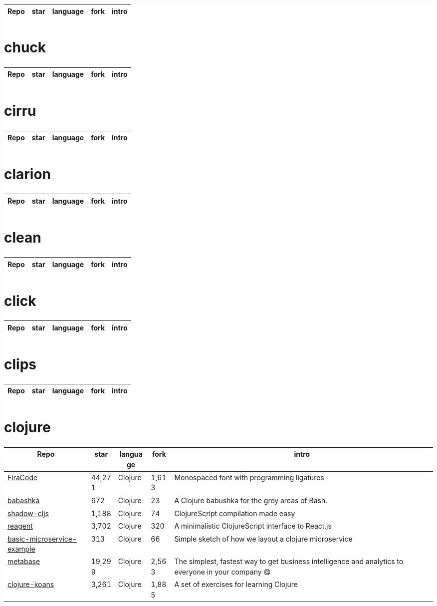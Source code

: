 Repo|star|language|fork|intro
-|-|-|-|-



# chuck

Repo|star|language|fork|intro
-|-|-|-|-



# cirru

Repo|star|language|fork|intro
-|-|-|-|-



# clarion

Repo|star|language|fork|intro
-|-|-|-|-



# clean

Repo|star|language|fork|intro
-|-|-|-|-



# click

Repo|star|language|fork|intro
-|-|-|-|-



# clips

Repo|star|language|fork|intro
-|-|-|-|-



# clojure

Repo|star|language|fork|intro
-|-|-|-|-
[FiraCode](https://github.com/tonsky/FiraCode)|44,271|Clojure|1,613|Monospaced font with programming ligatures
[babashka](https://github.com/borkdude/babashka)|672|Clojure|23|A Clojure babushka for the grey areas of Bash.
[shadow-cljs](https://github.com/thheller/shadow-cljs)|1,188|Clojure|74|ClojureScript compilation made easy
[reagent](https://github.com/reagent-project/reagent)|3,702|Clojure|320|A minimalistic ClojureScript interface to React.js
[basic-microservice-example](https://github.com/nubank/basic-microservice-example)|313|Clojure|66|Simple sketch of how we layout a clojure microservice
[metabase](https://github.com/metabase/metabase)|19,299|Clojure|2,563|The simplest, fastest way to get business intelligence and analytics to everyone in your company 😋
[clojure-koans](https://github.com/functional-koans/clojure-koans)|3,261|Clojure|1,885|A set of exercises for learning Clojure